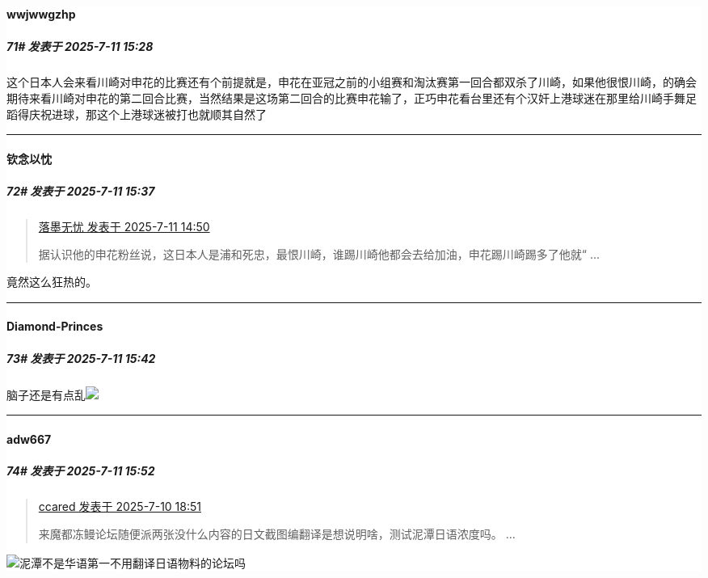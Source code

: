 ####  wwjwwgzhp  
##### 71#       发表于 2025-7-11 15:28

这个日本人会来看川崎对申花的比赛还有个前提就是，申花在亚冠之前的小组赛和淘汰赛第一回合都双杀了川崎，如果他很恨川崎，的确会期待来看川崎对申花的第二回合比赛，当然结果是这场第二回合的比赛申花输了，正巧申花看台里还有个汉奸上港球迷在那里给川崎手舞足蹈得庆祝进球，那这个上港球迷被打也就顺其自然了


*****

####  钦念以忱  
##### 72#       发表于 2025-7-11 15:37

<blockquote><a href="httphttps://stage1st.com/2b/forum.php?mod=redirect&amp;goto=findpost&amp;pid=68082788&amp;ptid=2256151" target="_blank">落墨无忧 发表于 2025-7-11 14:50</a>

据认识他的申花粉丝说，这日本人是浦和死忠，最恨川崎，谁踢川崎他都会去给加油，申花踢川崎踢多了他就“ ...</blockquote>
竟然这么狂热的。


*****

####  Diamond-Princes  
##### 73#       发表于 2025-7-11 15:42

脑子还是有点乱<img src="https://static.stage1st.com/image/smiley/face2017/066.png" referrerpolicy="no-referrer">


*****

####  adw667  
##### 74#       发表于 2025-7-11 15:52

<blockquote><a href="httphttps://stage1st.com/2b/forum.php?mod=redirect&amp;goto=findpost&amp;pid=68078528&amp;ptid=2256151" target="_blank">ccared 发表于 2025-7-10 18:51</a>

来魔都冻鳗论坛随便派两张没什么内容的日文截图编翻译是想说明啥，测试泥潭日语浓度吗。 ...</blockquote>
<img src="https://static.stage1st.com/image/smiley/face2017/067.png" referrerpolicy="no-referrer">泥潭不是华语第一不用翻译日语物料的论坛吗

